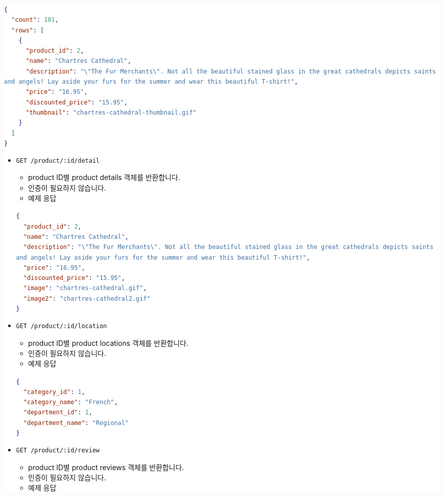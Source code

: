   ```json
  {
    "count": 101,
    "rows": [
      {
        "product_id": 2,
        "name": "Chartres Cathedral",
        "description": "\"The Fur Merchants\". Not all the beautiful stained glass in the great cathedrals depicts saints and angels! Lay aside your furs for the summer and wear this beautiful T-shirt!",
        "price": "16.95",
        "discounted_price": "15.95",
        "thumbnail": "chartres-cathedral-thumbnail.gif"
      }
    ]
  }
  ```

- `GET /product/:id/detail`

  - product ID별 product details 객체를 반환합니다.
  - 인증이 필요하지 않습니다.
  - 예제 응답

  ```json
  {
    "product_id": 2,
    "name": "Chartres Cathedral",
    "description": "\"The Fur Merchants\". Not all the beautiful stained glass in the great cathedrals depicts saints and angels! Lay aside your furs for the summer and wear this beautiful T-shirt!",
    "price": "16.95",
    "discounted_price": "15.95",
    "image": "chartres-cathedral.gif",
    "image2": "chartres-cathedral2.gif"
  }
  ```

- `GET /product/:id/location`

  - product ID별 product locations 객체를 반환합니다.
  - 인증이 필요하지 않습니다.
  - 예제 응답

  ```json
  {
    "category_id": 1,
    "category_name": "French",
    "department_id": 1,
    "department_name": "Regional"
  }
  ```

- `GET /product/:id/review`

  - product ID별 product reviews 객체를 반환합니다.
  - 인증이 필요하지 않습니다.
  - 예제 응답
